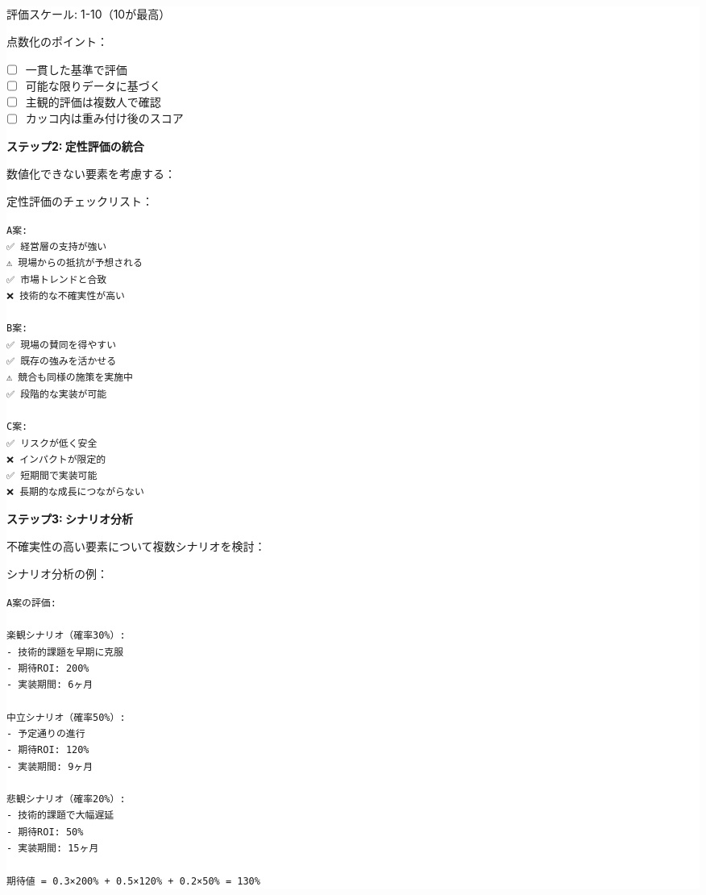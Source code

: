評価スケール: 1-10（10が最高）

点数化のポイント：

- [ ] 一貫した基準で評価
- [ ] 可能な限りデータに基づく
- [ ] 主観的評価は複数人で確認
- [ ] カッコ内は重み付け後のスコア

**ステップ2: 定性評価の統合**

数値化できない要素を考慮する：

定性評価のチェックリスト：

```
A案:
✅ 経営層の支持が強い
⚠️ 現場からの抵抗が予想される
✅ 市場トレンドと合致
❌ 技術的な不確実性が高い

B案:
✅ 現場の賛同を得やすい
✅ 既存の強みを活かせる
⚠️ 競合も同様の施策を実施中
✅ 段階的な実装が可能

C案:
✅ リスクが低く安全
❌ インパクトが限定的
✅ 短期間で実装可能
❌ 長期的な成長につながらない
```

**ステップ3: シナリオ分析**

不確実性の高い要素について複数シナリオを検討：

シナリオ分析の例：

```
A案の評価:

楽観シナリオ（確率30%）:
- 技術的課題を早期に克服
- 期待ROI: 200%
- 実装期間: 6ヶ月

中立シナリオ（確率50%）:
- 予定通りの進行
- 期待ROI: 120%
- 実装期間: 9ヶ月

悲観シナリオ（確率20%）:
- 技術的課題で大幅遅延
- 期待ROI: 50%
- 実装期間: 15ヶ月

期待値 = 0.3×200% + 0.5×120% + 0.2×50% = 130%
```
